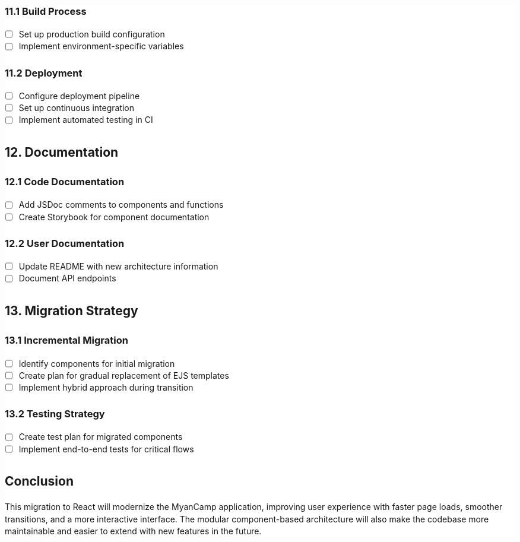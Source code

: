 ### 11.1 Build Process
- [ ] Set up production build configuration
- [ ] Implement environment-specific variables

### 11.2 Deployment
- [ ] Configure deployment pipeline
- [ ] Set up continuous integration
- [ ] Implement automated testing in CI

## 12. Documentation

### 12.1 Code Documentation
- [ ] Add JSDoc comments to components and functions
- [ ] Create Storybook for component documentation

### 12.2 User Documentation
- [ ] Update README with new architecture information
- [ ] Document API endpoints

## 13. Migration Strategy

### 13.1 Incremental Migration
- [ ] Identify components for initial migration
- [ ] Create plan for gradual replacement of EJS templates
- [ ] Implement hybrid approach during transition

### 13.2 Testing Strategy
- [ ] Create test plan for migrated components
- [ ] Implement end-to-end tests for critical flows

## Conclusion
This migration to React will modernize the MyanCamp application, improving user experience with faster page loads, smoother transitions, and a more interactive interface. The modular component-based architecture will also make the codebase more maintainable and easier to extend with new features in the future.